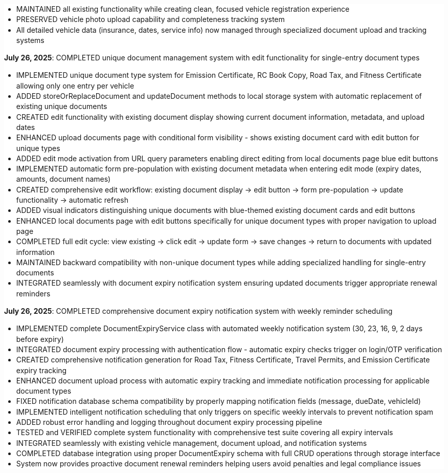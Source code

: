 - MAINTAINED all existing functionality while creating clean, focused vehicle registration experience
- PRESERVED vehicle photo upload capability and completeness tracking system
- All detailed vehicle data (insurance, dates, service info) now managed through specialized document upload and tracking systems

**July 26, 2025**: COMPLETED unique document management system with edit functionality for single-entry document types
- IMPLEMENTED unique document type system for Emission Certificate, RC Book Copy, Road Tax, and Fitness Certificate allowing only one entry per vehicle
- ADDED storeOrReplaceDocument and updateDocument methods to local storage system with automatic replacement of existing unique documents
- CREATED edit functionality with existing document display showing current document information, metadata, and upload dates
- ENHANCED upload documents page with conditional form visibility - shows existing document card with edit button for unique types
- ADDED edit mode activation from URL query parameters enabling direct editing from local documents page blue edit buttons
- IMPLEMENTED automatic form pre-population with existing document metadata when entering edit mode (expiry dates, amounts, document names)
- CREATED comprehensive edit workflow: existing document display → edit button → form pre-population → update functionality → automatic refresh
- ADDED visual indicators distinguishing unique documents with blue-themed existing document cards and edit buttons
- ENHANCED local documents page with edit buttons specifically for unique document types with proper navigation to upload page
- COMPLETED full edit cycle: view existing → click edit → update form → save changes → return to documents with updated information
- MAINTAINED backward compatibility with non-unique document types while adding specialized handling for single-entry documents
- INTEGRATED seamlessly with document expiry notification system ensuring updated documents trigger appropriate renewal reminders

**July 26, 2025**: COMPLETED comprehensive document expiry notification system with weekly reminder scheduling
- IMPLEMENTED complete DocumentExpiryService class with automated weekly notification system (30, 23, 16, 9, 2 days before expiry)
- INTEGRATED document expiry processing with authentication flow - automatic expiry checks trigger on login/OTP verification
- CREATED comprehensive notification generation for Road Tax, Fitness Certificate, Travel Permits, and Emission Certificate expiry tracking
- ENHANCED document upload process with automatic expiry tracking and immediate notification processing for applicable document types
- FIXED notification database schema compatibility by properly mapping notification fields (message, dueDate, vehicleId)
- IMPLEMENTED intelligent notification scheduling that only triggers on specific weekly intervals to prevent notification spam
- ADDED robust error handling and logging throughout document expiry processing pipeline
- TESTED and VERIFIED complete system functionality with comprehensive test suite covering all expiry intervals
- INTEGRATED seamlessly with existing vehicle management, document upload, and notification systems
- COMPLETED database integration using proper DocumentExpiry schema with full CRUD operations through storage interface
- System now provides proactive document renewal reminders helping users avoid penalties and legal compliance issues
